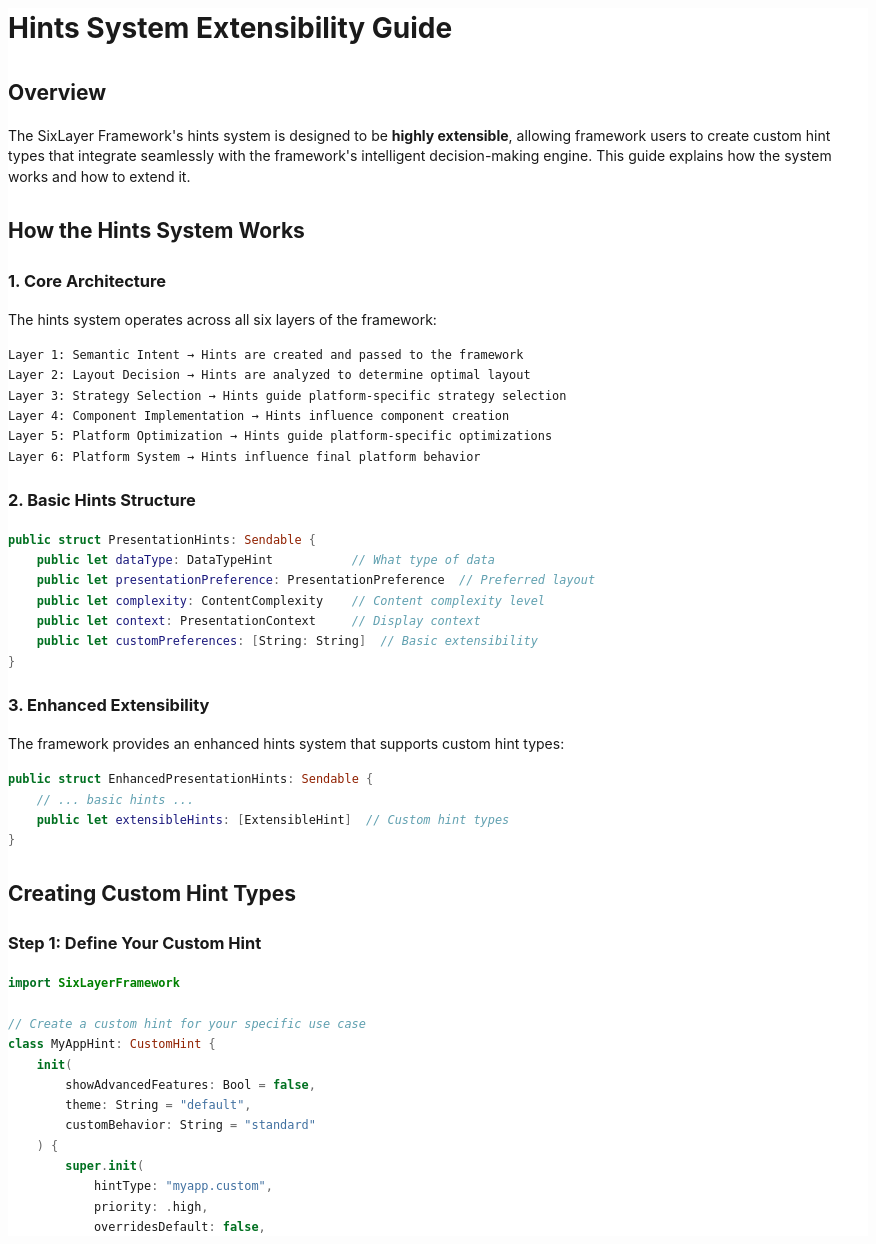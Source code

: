 # Hints System Extensibility Guide

## Overview

The SixLayer Framework's hints system is designed to be **highly extensible**, allowing framework users to create custom hint types that integrate seamlessly with the framework's intelligent decision-making engine. This guide explains how the system works and how to extend it.

## How the Hints System Works

### 1. **Core Architecture**

The hints system operates across all six layers of the framework:

```
Layer 1: Semantic Intent → Hints are created and passed to the framework
Layer 2: Layout Decision → Hints are analyzed to determine optimal layout
Layer 3: Strategy Selection → Hints guide platform-specific strategy selection
Layer 4: Component Implementation → Hints influence component creation
Layer 5: Platform Optimization → Hints guide platform-specific optimizations
Layer 6: Platform System → Hints influence final platform behavior
```

### 2. **Basic Hints Structure**

```swift
public struct PresentationHints: Sendable {
    public let dataType: DataTypeHint           // What type of data
    public let presentationPreference: PresentationPreference  // Preferred layout
    public let complexity: ContentComplexity    // Content complexity level
    public let context: PresentationContext     // Display context
    public let customPreferences: [String: String]  // Basic extensibility
}
```

### 3. **Enhanced Extensibility**

The framework provides an enhanced hints system that supports custom hint types:

```swift
public struct EnhancedPresentationHints: Sendable {
    // ... basic hints ...
    public let extensibleHints: [ExtensibleHint]  // Custom hint types
}
```

## Creating Custom Hint Types

### **Step 1: Define Your Custom Hint**

```swift
import SixLayerFramework

// Create a custom hint for your specific use case
class MyAppHint: CustomHint {
    init(
        showAdvancedFeatures: Bool = false,
        theme: String = "default",
        customBehavior: String = "standard"
    ) {
        super.init(
            hintType: "myapp.custom",
            priority: .high,
            overridesDefault: false,
```